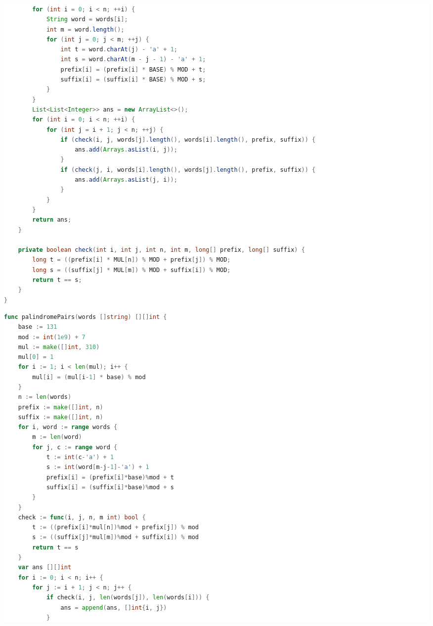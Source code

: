 ```java
        for (int i = 0; i < n; ++i) {
            String word = words[i];
            int m = word.length();
            for (int j = 0; j < m; ++j) {
                int t = word.charAt(j) - 'a' + 1;
                int s = word.charAt(m - j - 1) - 'a' + 1;
                prefix[i] = (prefix[i] * BASE) % MOD + t;
                suffix[i] = (suffix[i] * BASE) % MOD + s;
            }
        }
        List<List<Integer>> ans = new ArrayList<>();
        for (int i = 0; i < n; ++i) {
            for (int j = i + 1; j < n; ++j) {
                if (check(i, j, words[j].length(), words[i].length(), prefix, suffix)) {
                    ans.add(Arrays.asList(i, j));
                }
                if (check(j, i, words[i].length(), words[j].length(), prefix, suffix)) {
                    ans.add(Arrays.asList(j, i));
                }
            }
        }
        return ans;
    }

    private boolean check(int i, int j, int n, int m, long[] prefix, long[] suffix) {
        long t = ((prefix[i] * MUL[n]) % MOD + prefix[j]) % MOD;
        long s = ((suffix[j] * MUL[m]) % MOD + suffix[i]) % MOD;
        return t == s;
    }
}
```

```go
func palindromePairs(words []string) [][]int {
	base := 131
	mod := int(1e9) + 7
	mul := make([]int, 310)
	mul[0] = 1
	for i := 1; i < len(mul); i++ {
		mul[i] = (mul[i-1] * base) % mod
	}
	n := len(words)
	prefix := make([]int, n)
	suffix := make([]int, n)
	for i, word := range words {
		m := len(word)
		for j, c := range word {
			t := int(c-'a') + 1
			s := int(word[m-j-1]-'a') + 1
			prefix[i] = (prefix[i]*base)%mod + t
			suffix[i] = (suffix[i]*base)%mod + s
		}
	}
	check := func(i, j, n, m int) bool {
		t := ((prefix[i]*mul[n])%mod + prefix[j]) % mod
		s := ((suffix[j]*mul[m])%mod + suffix[i]) % mod
		return t == s
	}
	var ans [][]int
	for i := 0; i < n; i++ {
		for j := i + 1; j < n; j++ {
			if check(i, j, len(words[j]), len(words[i])) {
				ans = append(ans, []int{i, j})
			}
```